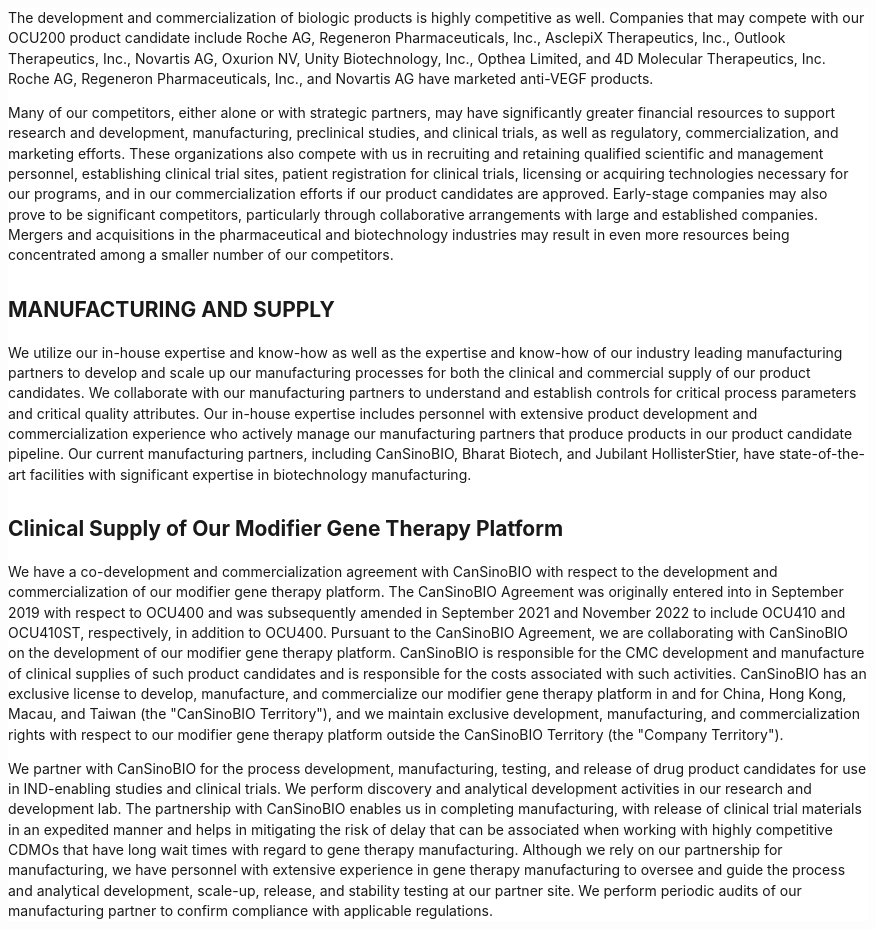 The  development  and  commercialization  of  biologic  products  is  highly  competitive  as  well.  Companies  that  may  compete  with  our  OCU200  product candidate include Roche AG, Regeneron Pharmaceuticals, Inc., AsclepiX Therapeutics, Inc., Outlook Therapeutics, Inc., Novartis AG, Oxurion NV, Unity Biotechnology, Inc., Opthea Limited, and 4D Molecular Therapeutics, Inc. Roche AG, Regeneron Pharmaceuticals, Inc., and Novartis AG have marketed anti-VEGF products.

Many of our competitors, either alone or with strategic partners, may have significantly greater financial resources to support research and development, manufacturing, preclinical studies, and clinical trials, as well as regulatory, commercialization, and marketing efforts. These organizations also compete with us in recruiting and retaining qualified scientific and management personnel, establishing clinical trial sites, patient registration for clinical trials, licensing or acquiring technologies necessary for our programs, and in our commercialization efforts if our product candidates are approved. Early-stage companies may also prove to be significant competitors, particularly through collaborative arrangements with large and established companies. Mergers and acquisitions in the pharmaceutical and biotechnology industries may result in even more resources being concentrated among a smaller number of our competitors.

## MANUFACTURING AND SUPPLY

We utilize our in-house expertise and know-how as well as the expertise and know-how of our industry leading manufacturing partners to develop and scale  up  our  manufacturing  processes  for  both  the  clinical  and  commercial  supply  of  our  product  candidates.  We  collaborate  with  our  manufacturing partners to understand and establish controls for critical process parameters and critical quality attributes. Our in-house expertise includes personnel with extensive product development and commercialization experience who actively manage our manufacturing partners that produce products in our product candidate pipeline. Our current manufacturing partners, including CanSinoBIO, Bharat Biotech, and Jubilant HollisterStier, have state-of-the-art facilities with significant expertise in biotechnology manufacturing.

## Clinical Supply of Our Modifier Gene Therapy Platform

We have a co-development and commercialization agreement with CanSinoBIO with respect to the development and commercialization of our modifier gene  therapy  platform.  The  CanSinoBIO  Agreement  was  originally  entered  into  in  September  2019  with  respect  to  OCU400  and  was  subsequently amended in September 2021 and November 2022 to include OCU410 and OCU410ST, respectively, in addition to OCU400. Pursuant to the CanSinoBIO Agreement, we are collaborating with CanSinoBIO on the development of our modifier gene therapy platform. CanSinoBIO is responsible for the CMC development and manufacture of clinical supplies of such product candidates and is responsible for the costs associated with such activities. CanSinoBIO has an exclusive license to develop, manufacture, and commercialize our modifier gene therapy platform in and for China, Hong Kong, Macau, and Taiwan (the "CanSinoBIO Territory"), and we maintain exclusive development, manufacturing, and commercialization rights with respect to our modifier gene therapy platform outside the CanSinoBIO Territory (the "Company Territory").

We partner with CanSinoBIO for the process development, manufacturing, testing, and release of drug product candidates for use in IND-enabling studies and clinical trials. We perform discovery and analytical development activities in our research and development lab. The partnership with CanSinoBIO enables us in completing manufacturing, with release of clinical trial materials in an expedited manner and helps in mitigating the risk of delay that can be associated when working with highly competitive CDMOs that have long wait times with regard to gene therapy manufacturing. Although we rely on our partnership for manufacturing, we have personnel with extensive experience in gene therapy manufacturing to oversee and guide the process and analytical development, scale-up, release, and stability testing at our partner site. We perform periodic audits of our manufacturing partner to confirm compliance with applicable regulations.
